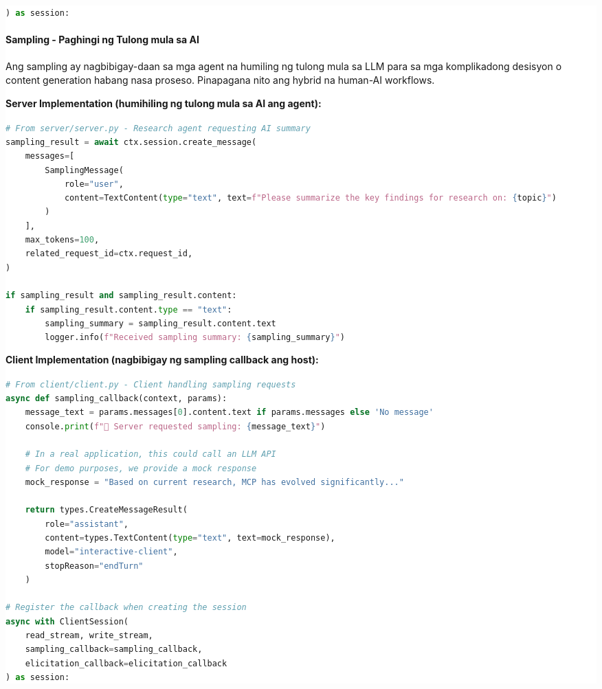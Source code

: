```python
) as session:
```

#### Sampling - Paghingi ng Tulong mula sa AI

Ang sampling ay nagbibigay-daan sa mga agent na humiling ng tulong mula sa LLM para sa mga komplikadong desisyon o content generation habang nasa proseso. Pinapagana nito ang hybrid na human-AI workflows.

**Server Implementation (humihiling ng tulong mula sa AI ang agent):**

```python
# From server/server.py - Research agent requesting AI summary
sampling_result = await ctx.session.create_message(
    messages=[
        SamplingMessage(
            role="user",
            content=TextContent(type="text", text=f"Please summarize the key findings for research on: {topic}")
        )
    ],
    max_tokens=100,
    related_request_id=ctx.request_id,
)

if sampling_result and sampling_result.content:
    if sampling_result.content.type == "text":
        sampling_summary = sampling_result.content.text
        logger.info(f"Received sampling summary: {sampling_summary}")
```

**Client Implementation (nagbibigay ng sampling callback ang host):**

```python
# From client/client.py - Client handling sampling requests
async def sampling_callback(context, params):
    message_text = params.messages[0].content.text if params.messages else 'No message'
    console.print(f"🧠 Server requested sampling: {message_text}")

    # In a real application, this could call an LLM API
    # For demo purposes, we provide a mock response
    mock_response = "Based on current research, MCP has evolved significantly..."

    return types.CreateMessageResult(
        role="assistant",
        content=types.TextContent(type="text", text=mock_response),
        model="interactive-client",
        stopReason="endTurn"
    )

# Register the callback when creating the session
async with ClientSession(
    read_stream, write_stream,
    sampling_callback=sampling_callback,
    elicitation_callback=elicitation_callback
) as session:
```
